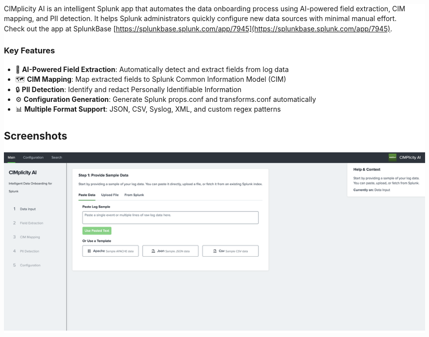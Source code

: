 CIMplicity AI is an intelligent Splunk app that automates the data onboarding process using AI-powered field extraction, CIM mapping, and PII detection. It helps Splunk administrators quickly configure new data sources with minimal manual effort.  
Check out the app at SplunkBase [https://splunkbase.splunk.com/app/7945](https://splunkbase.splunk.com/app/7945).

### Key Features

- 🤖 **AI-Powered Field Extraction**: Automatically detect and extract fields from log data
- 🗺️ **CIM Mapping**: Map extracted fields to Splunk Common Information Model (CIM)
- 🔒 **PII Detection**: Identify and redact Personally Identifiable Information
- ⚙️ **Configuration Generation**: Generate Splunk props.conf and transforms.conf automatically
- 📊 **Multiple Format Support**: JSON, CSV, Syslog, XML, and custom regex patterns

## Screenshots

![Screenshot 1: Main wizard interface showing data input step](docs/images/step1.png)